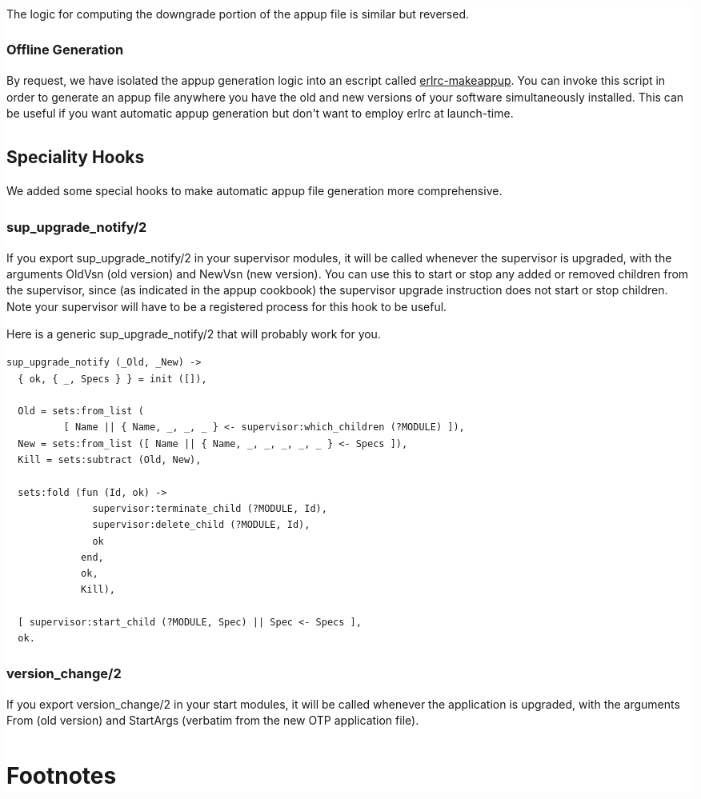 The logic for computing the downgrade portion of the appup file is similar but reversed.

### Offline Generation ###

By request, we have isolated the appup generation logic into an escript called [erlrc-makeappup](http://code.google.com/p/erlrc/source/browse/trunk/erlrc/src/erlrc-makeappup).  You can invoke this script in order to generate an appup file anywhere you have the old and new versions of your software simultaneously installed.  This can be useful if you want automatic appup generation but don't want to employ erlrc at launch-time.

## Speciality Hooks ##

We added some special hooks to make automatic appup file generation more comprehensive.

### sup\_upgrade\_notify/2 ###

If you export sup\_upgrade\_notify/2 in your supervisor modules, it will be called whenever the supervisor is upgraded, with the arguments OldVsn (old version) and NewVsn (new version).  You can use this to start or stop any added or removed children from the supervisor, since (as indicated in the appup cookbook) the supervisor upgrade instruction does not start or stop children.  Note your supervisor will have to be a registered process for this hook to be useful.

Here is a generic sup\_upgrade\_notify/2 that will probably work for you.
```
sup_upgrade_notify (_Old, _New) ->
  { ok, { _, Specs } } = init ([]),

  Old = sets:from_list (
          [ Name || { Name, _, _, _ } <- supervisor:which_children (?MODULE) ]),
  New = sets:from_list ([ Name || { Name, _, _, _, _, _ } <- Specs ]),
  Kill = sets:subtract (Old, New),

  sets:fold (fun (Id, ok) ->
               supervisor:terminate_child (?MODULE, Id),
               supervisor:delete_child (?MODULE, Id),
               ok
             end,
             ok,
             Kill),

  [ supervisor:start_child (?MODULE, Spec) || Spec <- Specs ],
  ok.
```

### version\_change/2 ###

If you export version\_change/2 in your start modules, it will be called whenever the application is upgraded, with the arguments From (old version) and StartArgs (verbatim from the new OTP application file).

# Footnotes #
